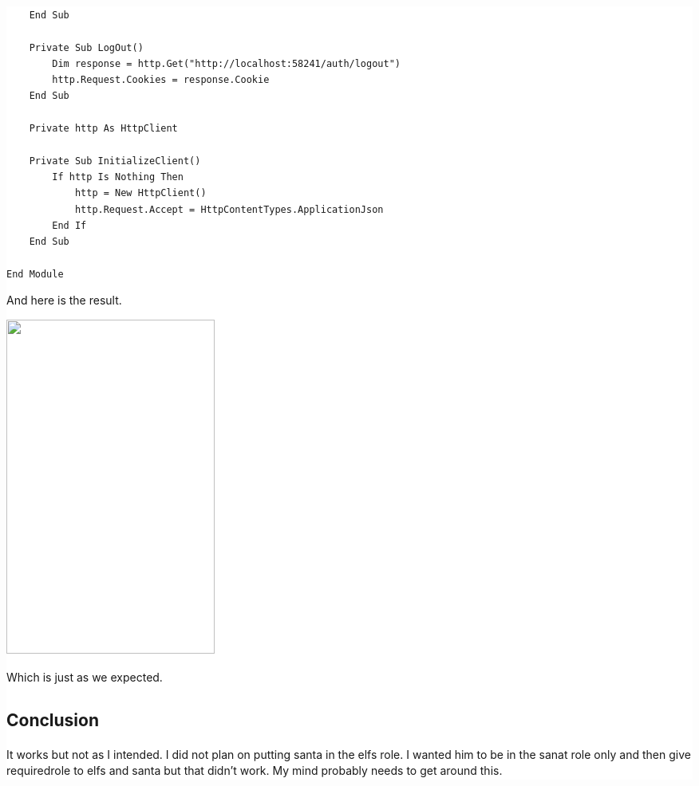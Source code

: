 ```vbnet
    End Sub

    Private Sub LogOut()
        Dim response = http.Get("http://localhost:58241/auth/logout")
        http.Request.Cookies = response.Cookie
    End Sub

    Private http As HttpClient

    Private Sub InitializeClient()
        If http Is Nothing Then
            http = New HttpClient()
            http.Request.Accept = HttpContentTypes.ApplicationJson
        End If
    End Sub

End Module
```
And here is the result. 

<div class="image_block">
  <a href="https://lessthandot.z19.web.core.windows.net/wp-content/uploads/users/chrissie1/servicestack/ServiceStackSanta6.png?mtime=1349419477"><img alt="" src="https://lessthandot.z19.web.core.windows.net/wp-content/uploads/users/chrissie1/servicestack/ServiceStackSanta6.png?mtime=1349419477" width="261" height="419" /></a>
</div>

Which is just as we expected.

## Conclusion

It works but not as I intended. I did not plan on putting santa in the elfs role. I wanted him to be in the sanat role only and then give requiredrole to elfs and santa but that didn&#8217;t work. My mind probably needs to get around this.

 [1]: /index.php/DesktopDev/MSTech/servicestack-credentialsauthentication-and-easyhtpp-of
 [2]: /index.php/DesktopDev/MSTech/servicestack-credentialsauthentication-and-easyhtpp-of-1